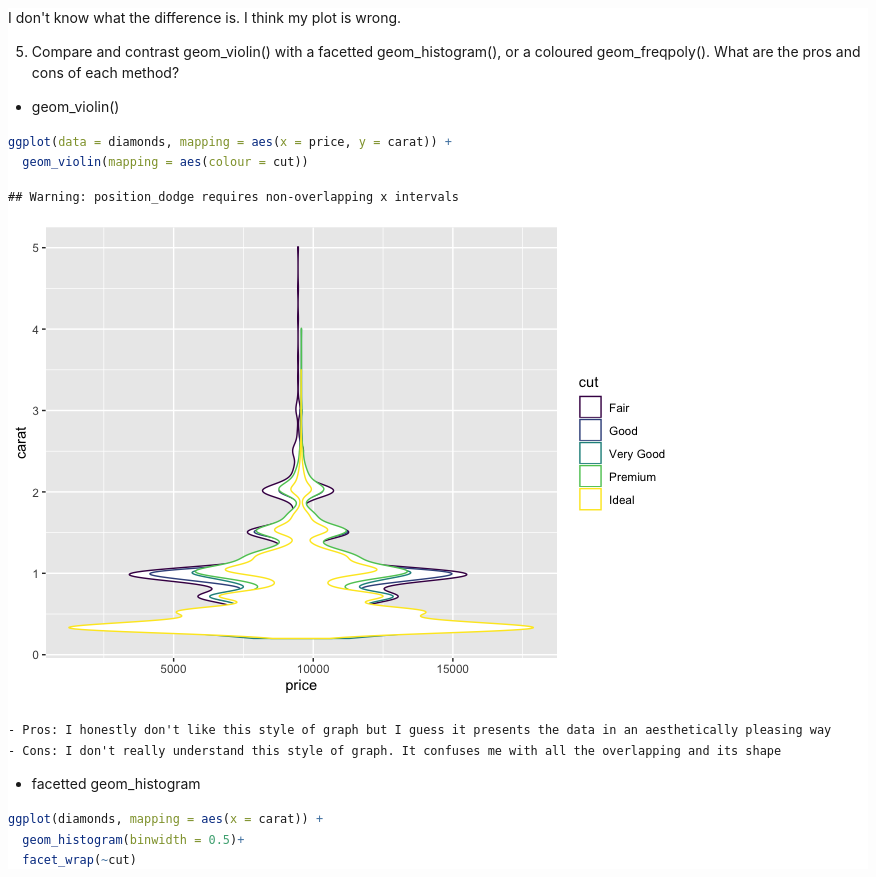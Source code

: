 I don't know what the difference is. I think my plot is wrong.

5. Compare and contrast geom_violin() with a facetted geom_histogram(), or a coloured geom_freqpoly(). What are the pros and cons of each method?  
- geom_violin()

```r
ggplot(data = diamonds, mapping = aes(x = price, y = carat)) + 
  geom_violin(mapping = aes(colour = cut))
```

```
## Warning: position_dodge requires non-overlapping x intervals
```

![](Week_4_files/figure-html/unnamed-chunk-25-1.png)
 
    - Pros: I honestly don't like this style of graph but I guess it presents the data in an aesthetically pleasing way  
    - Cons: I don't really understand this style of graph. It confuses me with all the overlapping and its shape  
- facetted geom_histogram

```r
ggplot(diamonds, mapping = aes(x = carat)) + 
  geom_histogram(binwidth = 0.5)+
  facet_wrap(~cut)
```

